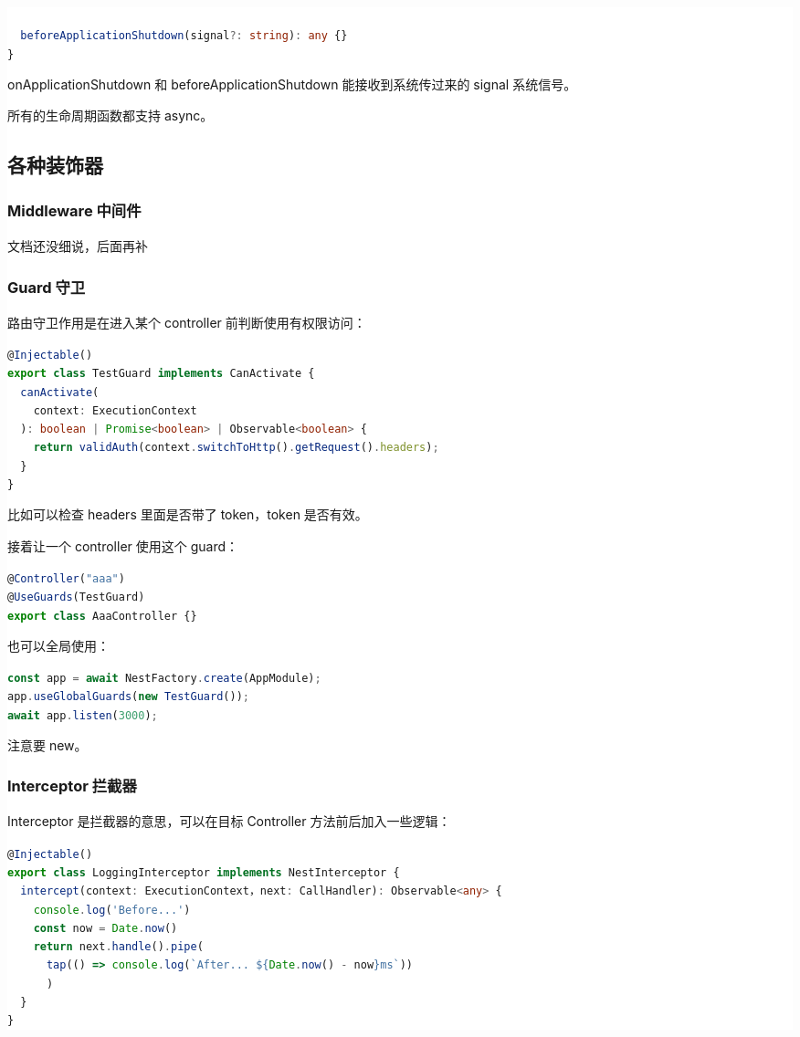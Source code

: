 ```ts

  beforeApplicationShutdown(signal?: string): any {}
}
```

onApplicationShutdown 和 beforeApplicationShutdown 能接收到系统传过来的 signal 系统信号。

所有的生命周期函数都支持 async。

## 各种装饰器

### Middleware 中间件

文档还没细说，后面再补

### Guard 守卫

路由守卫作用是在进入某个 controller 前判断使用有权限访问：

```ts
@Injectable()
export class TestGuard implements CanActivate {
  canActivate(
    context: ExecutionContext
  ): boolean | Promise<boolean> | Observable<boolean> {
    return validAuth(context.switchToHttp().getRequest().headers);
  }
}
```

比如可以检查 headers 里面是否带了 token，token 是否有效。

接着让一个 controller 使用这个 guard：

```ts
@Controller("aaa")
@UseGuards(TestGuard)
export class AaaController {}
```

也可以全局使用：

```ts
const app = await NestFactory.create(AppModule);
app.useGlobalGuards(new TestGuard());
await app.listen(3000);
```

注意要 new。

### Interceptor 拦截器

Interceptor 是拦截器的意思，可以在目标 Controller 方法前后加入一些逻辑：

```ts
@Injectable()
export class LoggingInterceptor implements NestInterceptor {
  intercept(context: ExecutionContext，next: CallHandler): Observable<any> {
    console.log('Before...')
    const now = Date.now()
    return next.handle().pipe(
      tap(() => console.log(`After... ${Date.now() - now}ms`))
      )
  }
}
```
